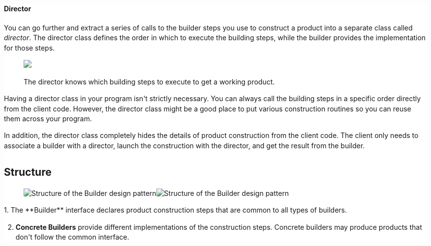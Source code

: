 #### Director

You can go further and extract a series of calls to the builder steps
you use to construct a product into a separate class called *director*. The director class defines the order in which to execute the building steps, while the builder provides the implementation for those steps.

<figure class="image">
<img
src="https://refactoring.guru/images/patterns/content/builder/builder-comic-2-en.png?id=e19ff53e1494c06178476e2b8c068ec8"
srcset="https://refactoring.guru/images/patterns/content/builder/builder-comic-2-en-2x.png?id=15035f2ea0317a93eca0177fc7ce2f22 2x"
loading="lazy" width="343" />
<figcaption><p>The director knows which building steps to execute to get
a working product.</p></figcaption>
</figure>

Having a director class in your program isn't strictly necessary. You can always call the building steps in a specific order directly from the client code. However, the director class might be a good place to put various construction routines so you can reuse them across your program.

In addition, the director class completely hides the details of product construction from the client code. The client only needs to associate a builder with a director, launch the construction with the director, and get the result from the builder.

## Structure

<figure class="image">
<img
src="https://refactoring.guru/images/patterns/diagrams/builder/structure.png?id=fe9e23559923ea0657aa5fe75efef333"
class="structure-img-non-indexed d-none d-xl-block"
srcset="https://refactoring.guru/images/patterns/diagrams/builder/structure-2x.png?id=dca1b1508e23c266cbedc80ffb84311a 2x"
loading="lazy" width="460"
alt="Structure of the Builder design pattern" /><img
src="https://refactoring.guru/images/patterns/diagrams/builder/structure-indexed.png?id=44b3d763ce91dbada5d8394ef777437f"
class="structure-img-indexed d-xl-none"
srcset="https://refactoring.guru/images/patterns/diagrams/builder/structure-indexed-2x.png?id=153eed9a51784cbe00d0ca8b3d6b268d 2x"
loading="lazy" width="470"
alt="Structure of the Builder design pattern" />
</figure>
1. The **Builder** interface declares product construction steps that
    are common to all types of builders.

2. **Concrete Builders** provide different implementations of the
    construction steps. Concrete builders may produce products that don't follow the common interface.
